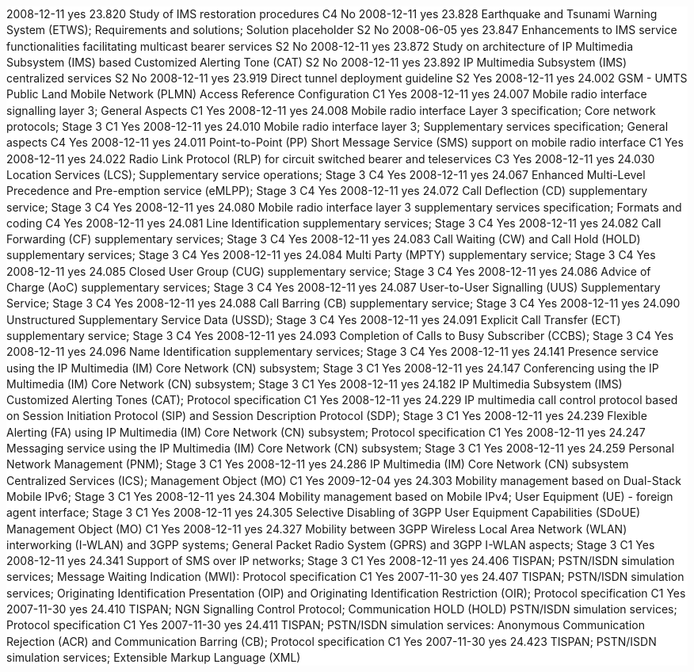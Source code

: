 2008-12-11 yes 23.820 Study of IMS restoration procedures C4 No 2008-12-11 yes
23.828 Earthquake and Tsunami Warning System (ETWS); Requirements and
solutions; Solution placeholder S2 No 2008-06-05 yes 23.847 Enhancements to
IMS service functionalities facilitating multicast bearer services S2 No
2008-12-11 yes 23.872 Study on architecture of IP Multimedia Subsystem (IMS)
based Customized Alerting Tone (CAT) S2 No 2008-12-11 yes 23.892 IP Multimedia
Subsystem (IMS) centralized services S2 No 2008-12-11 yes 23.919 Direct tunnel
deployment guideline S2 Yes 2008-12-11 yes 24.002 GSM - UMTS Public Land
Mobile Network (PLMN) Access Reference Configuration C1 Yes 2008-12-11 yes
24.007 Mobile radio interface signalling layer 3; General Aspects C1 Yes
2008-12-11 yes 24.008 Mobile radio interface Layer 3 specification; Core
network protocols; Stage 3 C1 Yes 2008-12-11 yes 24.010 Mobile radio interface
layer 3; Supplementary services specification; General aspects C4 Yes
2008-12-11 yes 24.011 Point-to-Point (PP) Short Message Service (SMS) support
on mobile radio interface C1 Yes 2008-12-11 yes 24.022 Radio Link Protocol
(RLP) for circuit switched bearer and teleservices C3 Yes 2008-12-11 yes
24.030 Location Services (LCS); Supplementary service operations; Stage 3 C4
Yes 2008-12-11 yes 24.067 Enhanced Multi-Level Precedence and Pre-emption
service (eMLPP); Stage 3 C4 Yes 2008-12-11 yes 24.072 Call Deflection (CD)
supplementary service; Stage 3 C4 Yes 2008-12-11 yes 24.080 Mobile radio
interface layer 3 supplementary services specification; Formats and coding C4
Yes 2008-12-11 yes 24.081 Line Identification supplementary services; Stage 3
C4 Yes 2008-12-11 yes 24.082 Call Forwarding (CF) supplementary services;
Stage 3 C4 Yes 2008-12-11 yes 24.083 Call Waiting (CW) and Call Hold (HOLD)
supplementary services; Stage 3 C4 Yes 2008-12-11 yes 24.084 Multi Party
(MPTY) supplementary service; Stage 3 C4 Yes 2008-12-11 yes 24.085 Closed User
Group (CUG) supplementary service; Stage 3 C4 Yes 2008-12-11 yes 24.086 Advice
of Charge (AoC) supplementary services; Stage 3 C4 Yes 2008-12-11 yes 24.087
User-to-User Signalling (UUS) Supplementary Service; Stage 3 C4 Yes 2008-12-11
yes 24.088 Call Barring (CB) supplementary service; Stage 3 C4 Yes 2008-12-11
yes 24.090 Unstructured Supplementary Service Data (USSD); Stage 3 C4 Yes
2008-12-11 yes 24.091 Explicit Call Transfer (ECT) supplementary service;
Stage 3 C4 Yes 2008-12-11 yes 24.093 Completion of Calls to Busy Subscriber
(CCBS); Stage 3 C4 Yes 2008-12-11 yes 24.096 Name Identification supplementary
services; Stage 3 C4 Yes 2008-12-11 yes 24.141 Presence service using the IP
Multimedia (IM) Core Network (CN) subsystem; Stage 3 C1 Yes 2008-12-11 yes
24.147 Conferencing using the IP Multimedia (IM) Core Network (CN) subsystem;
Stage 3 C1 Yes 2008-12-11 yes 24.182 IP Multimedia Subsystem (IMS) Customized
Alerting Tones (CAT); Protocol specification C1 Yes 2008-12-11 yes 24.229 IP
multimedia call control protocol based on Session Initiation Protocol (SIP)
and Session Description Protocol (SDP); Stage 3 C1 Yes 2008-12-11 yes 24.239
Flexible Alerting (FA) using IP Multimedia (IM) Core Network (CN) subsystem;
Protocol specification C1 Yes 2008-12-11 yes 24.247 Messaging service using
the IP Multimedia (IM) Core Network (CN) subsystem; Stage 3 C1 Yes 2008-12-11
yes 24.259 Personal Network Management (PNM); Stage 3 C1 Yes 2008-12-11 yes
24.286 IP Multimedia (IM) Core Network (CN) subsystem Centralized Services
(ICS); Management Object (MO) C1 Yes 2009-12-04 yes 24.303 Mobility management
based on Dual-Stack Mobile IPv6; Stage 3 C1 Yes 2008-12-11 yes 24.304 Mobility
management based on Mobile IPv4; User Equipment (UE) - foreign agent
interface; Stage 3 C1 Yes 2008-12-11 yes 24.305 Selective Disabling of 3GPP
User Equipment Capabilities (SDoUE) Management Object (MO) C1 Yes 2008-12-11
yes 24.327 Mobility between 3GPP Wireless Local Area Network (WLAN)
interworking (I-WLAN) and 3GPP systems; General Packet Radio System (GPRS) and
3GPP I-WLAN aspects; Stage 3 C1 Yes 2008-12-11 yes 24.341 Support of SMS over
IP networks; Stage 3 C1 Yes 2008-12-11 yes 24.406 TISPAN; PSTN/ISDN simulation
services; Message Waiting Indication (MWI): Protocol specification C1 Yes
2007-11-30 yes 24.407 TISPAN; PSTN/ISDN simulation services; Originating
Identification Presentation (OIP) and Originating Identification Restriction
(OIR); Protocol specification C1 Yes 2007-11-30 yes 24.410 TISPAN; NGN
Signalling Control Protocol; Communication HOLD (HOLD) PSTN/ISDN simulation
services; Protocol specification C1 Yes 2007-11-30 yes 24.411 TISPAN;
PSTN/ISDN simulation services: Anonymous Communication Rejection (ACR) and
Communication Barring (CB); Protocol specification C1 Yes 2007-11-30 yes
24.423 TISPAN; PSTN/ISDN simulation services; Extensible Markup Language (XML)